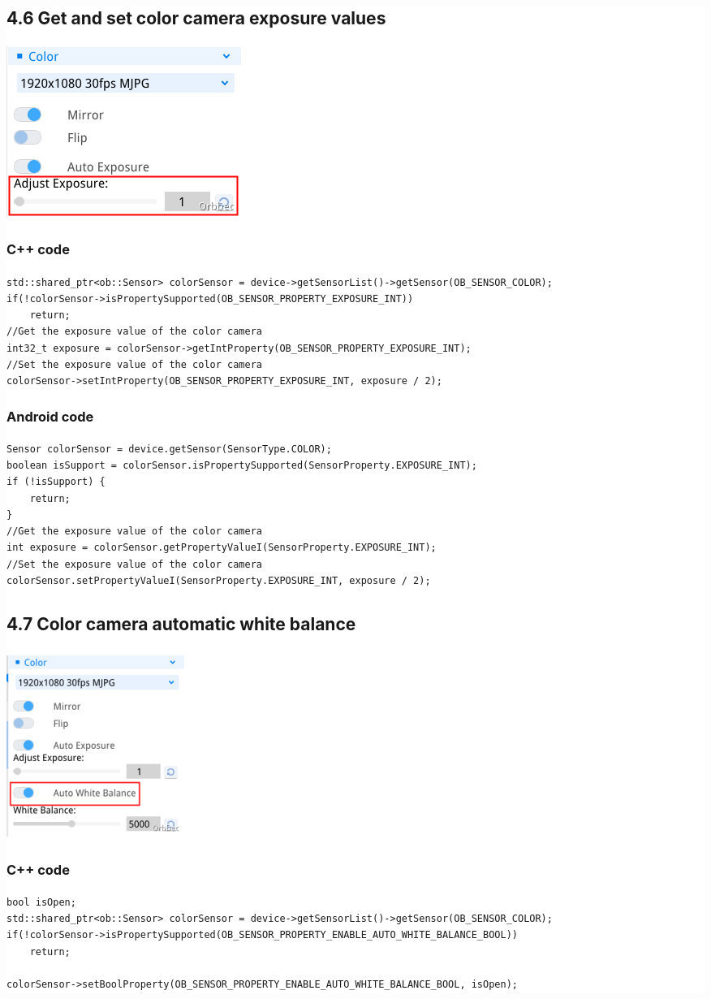 ```
```
## 4.6 Get and set color camera exposure values
![42](./Orbbec%20Viewer%20Manual%20img/42.png)
### C++ code
```
std::shared_ptr<ob::Sensor> colorSensor = device->getSensorList()->getSensor(OB_SENSOR_COLOR);
if(!colorSensor->isPropertySupported(OB_SENSOR_PROPERTY_EXPOSURE_INT))
    return;
//Get the exposure value of the color camera
int32_t exposure = colorSensor->getIntProperty(OB_SENSOR_PROPERTY_EXPOSURE_INT);
//Set the exposure value of the color camera
colorSensor->setIntProperty(OB_SENSOR_PROPERTY_EXPOSURE_INT, exposure / 2);
```
### Android code
```
Sensor colorSensor = device.getSensor(SensorType.COLOR);
boolean isSupport = colorSensor.isPropertySupported(SensorProperty.EXPOSURE_INT);
if (!isSupport) {
    return;
}
//Get the exposure value of the color camera
int exposure = colorSensor.getPropertyValueI(SensorProperty.EXPOSURE_INT);
//Set the exposure value of the color camera
colorSensor.setPropertyValueI(SensorProperty.EXPOSURE_INT, exposure / 2);
```
## 4.7 Color camera automatic white balance
### ![43](./Orbbec%20Viewer%20Manual%20img/43.png)
### C++ code
```
bool isOpen;
std::shared_ptr<ob::Sensor> colorSensor = device->getSensorList()->getSensor(OB_SENSOR_COLOR);
if(!colorSensor->isPropertySupported(OB_SENSOR_PROPERTY_ENABLE_AUTO_WHITE_BALANCE_BOOL))
    return;

colorSensor->setBoolProperty(OB_SENSOR_PROPERTY_ENABLE_AUTO_WHITE_BALANCE_BOOL, isOpen);
```